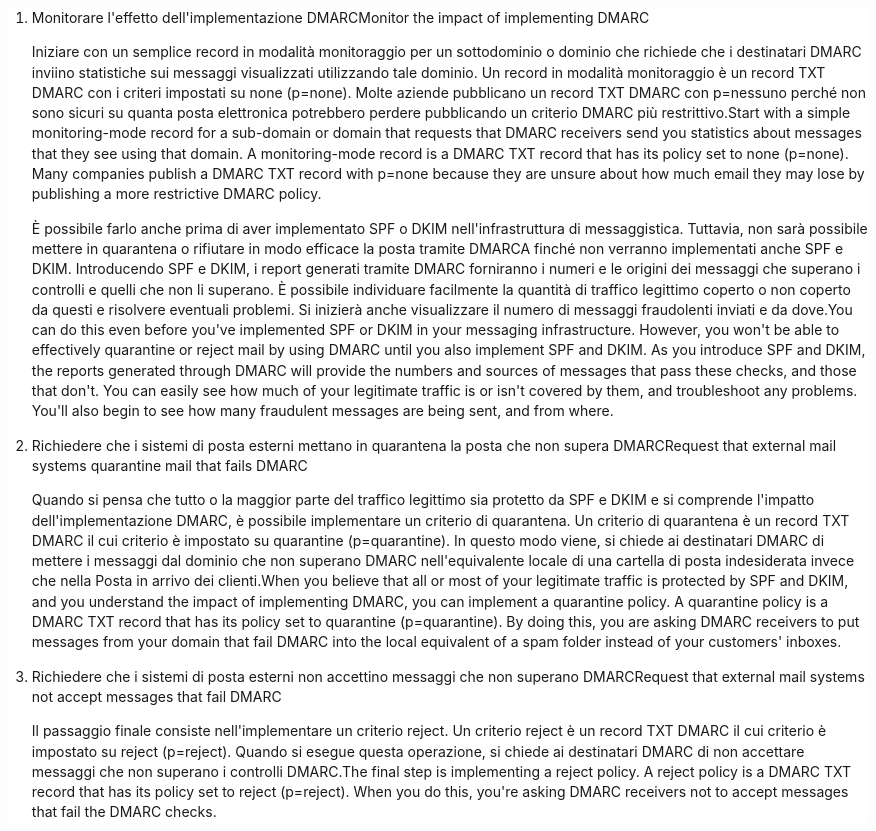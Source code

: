 1. <span data-ttu-id="e3bfb-209">Monitorare l'effetto dell'implementazione DMARC</span><span class="sxs-lookup"><span data-stu-id="e3bfb-209">Monitor the impact of implementing DMARC</span></span>
    
    <span data-ttu-id="e3bfb-p122">Iniziare con un semplice record in modalità monitoraggio per un sottodominio o dominio che richiede che i destinatari DMARC inviino statistiche sui messaggi visualizzati utilizzando tale dominio. Un record in modalità monitoraggio è un record TXT DMARC con i criteri impostati su none (p=none). Molte aziende pubblicano un record TXT DMARC con p=nessuno perché non sono sicuri su quanta posta elettronica potrebbero perdere pubblicando un criterio DMARC più restrittivo.</span><span class="sxs-lookup"><span data-stu-id="e3bfb-p122">Start with a simple monitoring-mode record for a sub-domain or domain that requests that DMARC receivers send you statistics about messages that they see using that domain. A monitoring-mode record is a DMARC TXT record that has its policy set to none (p=none). Many companies publish a DMARC TXT record with p=none because they are unsure about how much email they may lose by publishing a more restrictive DMARC policy.</span></span> 
    
    <span data-ttu-id="e3bfb-p123">È possibile farlo anche prima di aver implementato SPF o DKIM nell'infrastruttura di messaggistica. Tuttavia, non sarà possibile mettere in quarantena o rifiutare in modo efficace la posta tramite DMARCA finché non verranno implementati anche SPF e DKIM. Introducendo SPF e DKIM, i report generati tramite DMARC forniranno i numeri e le origini dei messaggi che superano i controlli e quelli che non li superano. È possibile individuare facilmente la quantità di traffico legittimo coperto o non coperto da questi e risolvere eventuali problemi. Si inizierà anche visualizzare il numero di messaggi fraudolenti inviati e da dove.</span><span class="sxs-lookup"><span data-stu-id="e3bfb-p123">You can do this even before you've implemented SPF or DKIM in your messaging infrastructure. However, you won't be able to effectively quarantine or reject mail by using DMARC until you also implement SPF and DKIM. As you introduce SPF and DKIM, the reports generated through DMARC will provide the numbers and sources of messages that pass these checks, and those that don't. You can easily see how much of your legitimate traffic is or isn't covered by them, and troubleshoot any problems. You'll also begin to see how many fraudulent messages are being sent, and from where.</span></span>
    
2. <span data-ttu-id="e3bfb-218">Richiedere che i sistemi di posta esterni mettano in quarantena la posta che non supera DMARC</span><span class="sxs-lookup"><span data-stu-id="e3bfb-218">Request that external mail systems quarantine mail that fails DMARC</span></span>
    
    <span data-ttu-id="e3bfb-p124">Quando si pensa che tutto o la maggior parte del traffico legittimo sia protetto da SPF e DKIM e si comprende l'impatto dell'implementazione DMARC, è possibile implementare un criterio di quarantena. Un criterio di quarantena è un record TXT DMARC il cui criterio è impostato su quarantine (p=quarantine). In questo modo viene, si chiede ai destinatari DMARC di mettere i messaggi dal dominio che non superano DMARC nell'equivalente locale di una cartella di posta indesiderata invece che nella Posta in arrivo dei clienti.</span><span class="sxs-lookup"><span data-stu-id="e3bfb-p124">When you believe that all or most of your legitimate traffic is protected by SPF and DKIM, and you understand the impact of implementing DMARC, you can implement a quarantine policy. A quarantine policy is a DMARC TXT record that has its policy set to quarantine (p=quarantine). By doing this, you are asking DMARC receivers to put messages from your domain that fail DMARC into the local equivalent of a spam folder instead of your customers' inboxes.</span></span>
    
3. <span data-ttu-id="e3bfb-222">Richiedere che i sistemi di posta esterni non accettino messaggi che non superano DMARC</span><span class="sxs-lookup"><span data-stu-id="e3bfb-222">Request that external mail systems not accept messages that fail DMARC</span></span>
    
    <span data-ttu-id="e3bfb-p125">Il passaggio finale consiste nell'implementare un criterio reject. Un criterio reject è un record TXT DMARC il cui criterio è impostato su reject (p=reject). Quando si esegue questa operazione, si chiede ai destinatari DMARC di non accettare messaggi che non superano i controlli DMARC.</span><span class="sxs-lookup"><span data-stu-id="e3bfb-p125">The final step is implementing a reject policy. A reject policy is a DMARC TXT record that has its policy set to reject (p=reject). When you do this, you're asking DMARC receivers not to accept messages that fail the DMARC checks.</span></span> 
    